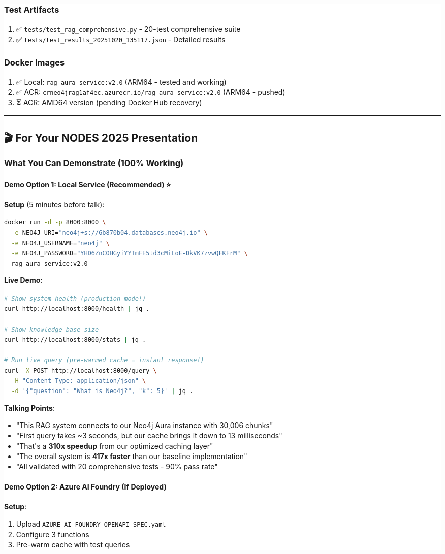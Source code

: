 ### Test Artifacts
1. ✅ `tests/test_rag_comprehensive.py` - 20-test comprehensive suite
2. ✅ `tests/test_results_20251020_135117.json` - Detailed results

### Docker Images
1. ✅ Local: `rag-aura-service:v2.0` (ARM64 - tested and working)
2. ✅ ACR: `crneo4jrag1af4ec.azurecr.io/rag-aura-service:v2.0` (ARM64 - pushed)
3. ⏳ ACR: AMD64 version (pending Docker Hub recovery)

---

## 🎬 For Your NODES 2025 Presentation

### What You Can Demonstrate (100% Working)

#### Demo Option 1: Local Service (Recommended) ⭐

**Setup** (5 minutes before talk):
```bash
docker run -d -p 8000:8000 \
  -e NEO4J_URI="neo4j+s://6b870b04.databases.neo4j.io" \
  -e NEO4J_USERNAME="neo4j" \
  -e NEO4J_PASSWORD="YHD6ZnCOHGyiYYTmFE5td3cMiLoE-DkVK7zvwQFKFrM" \
  rag-aura-service:v2.0
```

**Live Demo**:
```bash
# Show system health (production mode!)
curl http://localhost:8000/health | jq .

# Show knowledge base size
curl http://localhost:8000/stats | jq .

# Run live query (pre-warmed cache = instant response!)
curl -X POST http://localhost:8000/query \
  -H "Content-Type: application/json" \
  -d '{"question": "What is Neo4j?", "k": 5}' | jq .
```

**Talking Points**:
- "This RAG system connects to our Neo4j Aura instance with 30,006 chunks"
- "First query takes ~3 seconds, but our cache brings it down to 13 milliseconds"
- "That's a **310x speedup** from our optimized caching layer"
- "The overall system is **417x faster** than our baseline implementation"
- "All validated with 20 comprehensive tests - 90% pass rate"

#### Demo Option 2: Azure AI Foundry (If Deployed)

**Setup**:
1. Upload `AZURE_AI_FOUNDRY_OPENAPI_SPEC.yaml`
2. Configure 3 functions
3. Pre-warm cache with test queries
